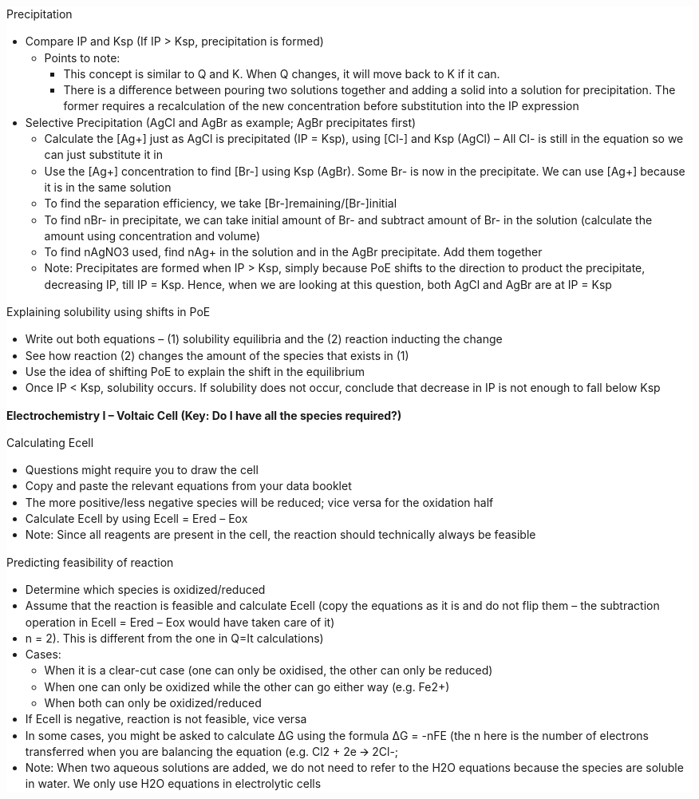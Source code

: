 

Precipitation

  * Compare IP and Ksp (If IP > Ksp, precipitation is formed)
    * Points to note: 
      * This concept is similar to Q and K. When Q changes, it will move back to K if it can.
      * There is a difference between pouring two solutions together and adding a solid into a solution for precipitation. The former requires a recalculation of the new concentration before substitution into the IP expression 
  * Selective Precipitation (AgCl and AgBr as example; AgBr precipitates first)
    * Calculate the [Ag+] just as AgCl is precipitated (IP = Ksp), using [Cl-] and Ksp (AgCl) – All Cl- is still in the equation so we can just substitute it in
    * Use the [Ag+] concentration to find [Br-] using Ksp (AgBr). Some Br- is now in the precipitate. We can use [Ag+] because it is in the same solution
    * To find the separation efficiency, we take [Br-]remaining/[Br-]initial
    * To find nBr- in precipitate, we can take initial amount of Br- and subtract amount of Br\- in the solution (calculate the amount using concentration and volume)
    * To find nAgNO3 used, find nAg+ in the solution and in the AgBr precipitate. Add them together
    * Note: Precipitates are formed when IP > Ksp, simply because PoE shifts to the direction to product the precipitate, decreasing IP, till IP = Ksp. Hence, when we are looking at this question, both AgCl and AgBr are at IP = Ksp



Explaining solubility using shifts in PoE

  * Write out both equations – (1) solubility equilibria and the (2) reaction inducting the change
  * See how reaction (2) changes the amount of the species that exists in (1)
  * Use the idea of shifting PoE to explain the shift in the equilibrium
  * Once IP < Ksp, solubility occurs. If solubility does not occur, conclude that decrease in IP is not enough to fall below Ksp



 **Electrochemistry I – Voltaic Cell (Key: Do I have all the species required?)**

Calculating Ecell

  * Questions might require you to draw the cell
  * Copy and paste the relevant equations from your data booklet
  * The more positive/less negative species will be reduced; vice versa for the oxidation half
  * Calculate Ecell by using Ecell­ = Ered – Eox
  * Note: Since all reagents are present in the cell, the reaction should technically always be feasible



Predicting feasibility of reaction

  * Determine which species is oxidized/reduced
  * Assume that the reaction is feasible and calculate Ecell ­(copy the equations as it is and do not flip them – the subtraction operation in Ecell­ = Ered – Eox would have taken care of it) 
  * n = 2). This is different from the one in Q=It calculations)
  * Cases:
    * When it is a clear-cut case (one can only be oxidised, the other can only be reduced)
    * When one can only be oxidized while the other can go either way (e.g. Fe2+)
    * When both can only be oxidized/reduced
  * If Ecell­ is negative, reaction is not feasible, vice versa
  * In some cases, you might be asked to calculate ΔG using the formula ΔG = -nFE (the n here is the number of electrons transferred when you are balancing the equation (e.g. Cl2 \+ 2e 🡪 2Cl-; 
  * Note: When two aqueous solutions are added, we do not need to refer to the H2O equations because the species are soluble in water. We only use H­2O equations in electrolytic cells
